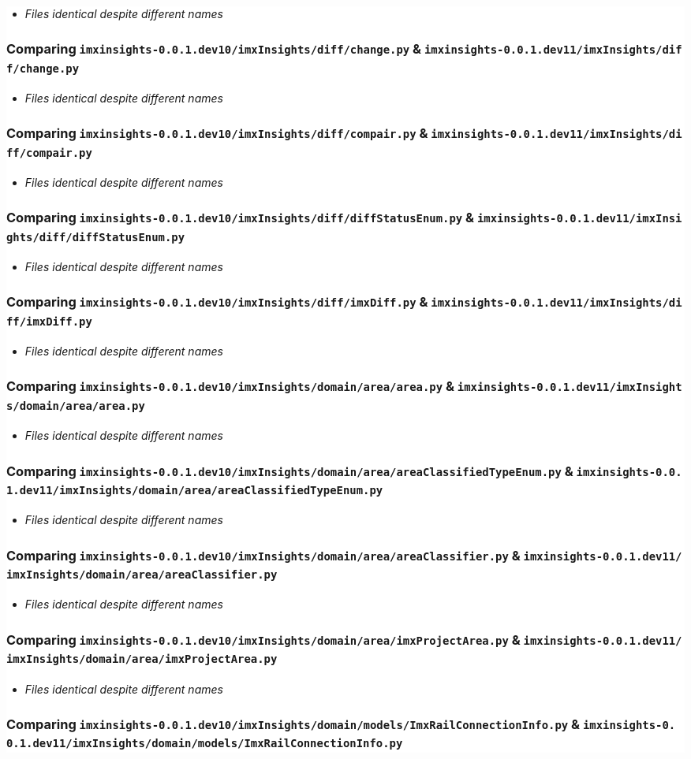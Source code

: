  * *Files identical despite different names*

### Comparing `imxinsights-0.0.1.dev10/imxInsights/diff/change.py` & `imxinsights-0.0.1.dev11/imxInsights/diff/change.py`

 * *Files identical despite different names*

### Comparing `imxinsights-0.0.1.dev10/imxInsights/diff/compair.py` & `imxinsights-0.0.1.dev11/imxInsights/diff/compair.py`

 * *Files identical despite different names*

### Comparing `imxinsights-0.0.1.dev10/imxInsights/diff/diffStatusEnum.py` & `imxinsights-0.0.1.dev11/imxInsights/diff/diffStatusEnum.py`

 * *Files identical despite different names*

### Comparing `imxinsights-0.0.1.dev10/imxInsights/diff/imxDiff.py` & `imxinsights-0.0.1.dev11/imxInsights/diff/imxDiff.py`

 * *Files identical despite different names*

### Comparing `imxinsights-0.0.1.dev10/imxInsights/domain/area/area.py` & `imxinsights-0.0.1.dev11/imxInsights/domain/area/area.py`

 * *Files identical despite different names*

### Comparing `imxinsights-0.0.1.dev10/imxInsights/domain/area/areaClassifiedTypeEnum.py` & `imxinsights-0.0.1.dev11/imxInsights/domain/area/areaClassifiedTypeEnum.py`

 * *Files identical despite different names*

### Comparing `imxinsights-0.0.1.dev10/imxInsights/domain/area/areaClassifier.py` & `imxinsights-0.0.1.dev11/imxInsights/domain/area/areaClassifier.py`

 * *Files identical despite different names*

### Comparing `imxinsights-0.0.1.dev10/imxInsights/domain/area/imxProjectArea.py` & `imxinsights-0.0.1.dev11/imxInsights/domain/area/imxProjectArea.py`

 * *Files identical despite different names*

### Comparing `imxinsights-0.0.1.dev10/imxInsights/domain/models/ImxRailConnectionInfo.py` & `imxinsights-0.0.1.dev11/imxInsights/domain/models/ImxRailConnectionInfo.py`
